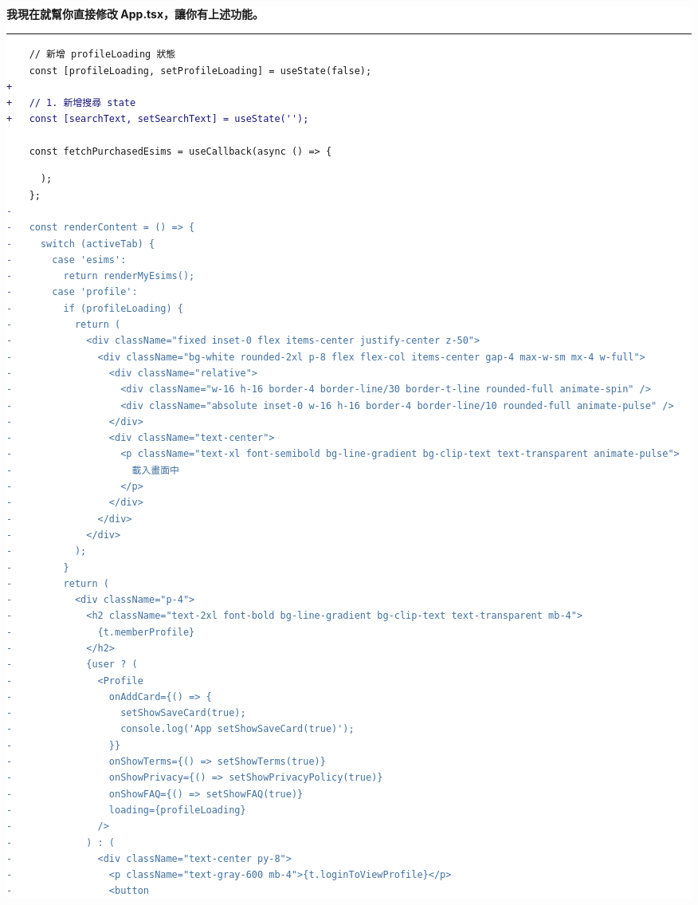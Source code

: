 **我現在就幫你直接修改 App.tsx，讓你有上述功能。**

---

```diff
    // 新增 profileLoading 狀態
    const [profileLoading, setProfileLoading] = useState(false);
+ 
+   // 1. 新增搜尋 state
+   const [searchText, setSearchText] = useState('');
  
    const fetchPurchasedEsims = useCallback(async () => {
```

```diff
      );
    };
- 
-   const renderContent = () => {
-     switch (activeTab) {
-       case 'esims':
-         return renderMyEsims();
-       case 'profile':
-         if (profileLoading) {
-           return (
-             <div className="fixed inset-0 flex items-center justify-center z-50">
-               <div className="bg-white rounded-2xl p-8 flex flex-col items-center gap-4 max-w-sm mx-4 w-full">
-                 <div className="relative">
-                   <div className="w-16 h-16 border-4 border-line/30 border-t-line rounded-full animate-spin" />
-                   <div className="absolute inset-0 w-16 h-16 border-4 border-line/10 rounded-full animate-pulse" />
-                 </div>
-                 <div className="text-center">
-                   <p className="text-xl font-semibold bg-line-gradient bg-clip-text text-transparent animate-pulse">
-                     載入畫面中
-                   </p>
-                 </div>
-               </div>
-             </div>
-           );
-         }
-         return (
-           <div className="p-4">
-             <h2 className="text-2xl font-bold bg-line-gradient bg-clip-text text-transparent mb-4">
-               {t.memberProfile}
-             </h2>
-             {user ? (
-               <Profile 
-                 onAddCard={() => {
-                   setShowSaveCard(true);
-                   console.log('App setShowSaveCard(true)');
-                 }}
-                 onShowTerms={() => setShowTerms(true)}
-                 onShowPrivacy={() => setShowPrivacyPolicy(true)}
-                 onShowFAQ={() => setShowFAQ(true)}
-                 loading={profileLoading}
-               />
-             ) : (
-               <div className="text-center py-8">
-                 <p className="text-gray-600 mb-4">{t.loginToViewProfile}</p>
-                 <button
```